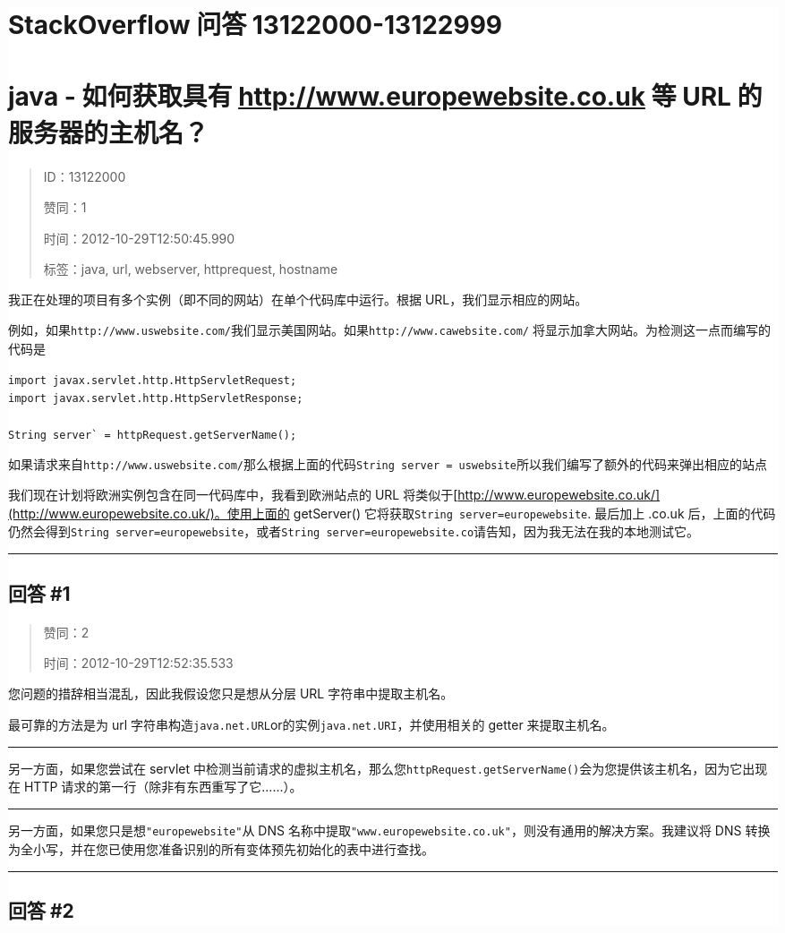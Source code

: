 # StackOverflow 问答 13122000-13122999

# java - 如何获取具有 http://www.europewebsite.co.uk 等 URL 的服务器的主机名？

> ID：13122000
> 
> 赞同：1
> 
> 时间：2012-10-29T12:50:45.990
> 
> 标签：java, url, webserver, httprequest, hostname

我正在处理的项目有多个实例（即不同的网站）在单个代码库中运行。根据 URL，我们显示相应的网站。

例如，如果`http://www.uswebsite.com/`我们显示美国网站。如果`http://www.cawebsite.com/` 将显示加拿大网站。为检测这一点而编写的代码是

```
import javax.servlet.http.HttpServletRequest;
import javax.servlet.http.HttpServletResponse;

String server` = httpRequest.getServerName(); 
```

如果请求来自`http://www.uswebsite.com/`那么根据上面的代码`String server = uswebsite`所以我们编写了额外的代码来弹出相应的站点

我们现在计划将欧洲实例包含在同一代码库中，我看到欧洲站点的 URL 将类似于[http://www.europewebsite.co.uk/](http://www.europewebsite.co.uk/)。使用上面的 getServer() 它将获取`String server=europewebsite`. 最后加上 .co.uk 后，上面的代码仍然会得到`String server=europewebsite`，或者`String server=europewebsite.co`请告知，因为我无法在我的本地测试它。

* * *

## 回答 #1

> 赞同：2
> 
> 时间：2012-10-29T12:52:35.533

您问题的措辞相当混乱，因此我假设您只是想从分层 URL 字符串中提取主机名。

最可靠的方法是为 url 字符串构造`java.net.URL`or的实例`java.net.URI`，并使用相关的 getter 来提取主机名。

* * *

另一方面，如果您尝试在 servlet 中检测当前请求的虚拟主机名，那么您`httpRequest.getServerName()`会为您提供该主机名，因为它出现在 HTTP 请求的第一行（除非有东西重写了它......）。

* * *

另一方面，如果您只是想`"europewebsite"`从 DNS 名称中提取`"www.europewebsite.co.uk"`，则没有通用的解决方案。我建议将 DNS 转换为全小写，并在您已使用您准备识别的所有变体预先初始化的表中进行查找。

* * *

## 回答 #2
